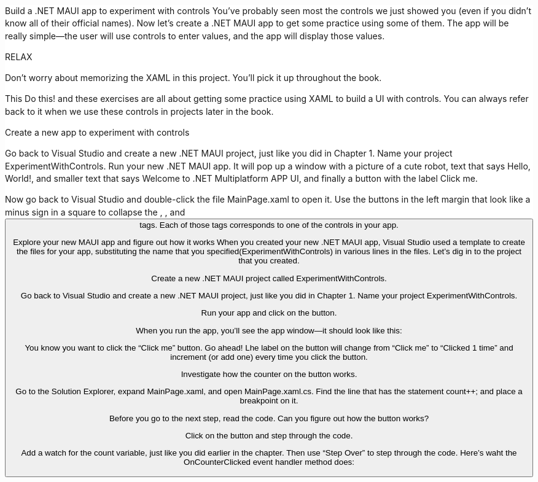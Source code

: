 





Build a .NET MAUI app to experiment with controls
You’ve probably seen most the controls we just showed you (even if you didn’t know all of their official names). Now let’s create a .NET MAUI app to get some practice using some of them. The app will be really simple—the user will use controls to enter values, and the app will display those values.


RELAX

Don’t worry about memorizing the XAML in this project. You’ll pick it up throughout the book.

This Do this! and these exercises are all about getting some practice using XAML to build a UI with controls. You can always refer back to it when we use these controls in projects later in the book.

Create a new app to experiment with controls

Go back to Visual Studio and create a new .NET MAUI project, just like you did in Chapter 1. Name your project ExperimentWithControls. Run your new .NET MAUI app. It will pop up a window with a picture of a cute robot, text that says Hello, World!, and smaller text that says Welcome to .NET Multiplatform APP UI, and finally a button with the label Click me.


Now go back to Visual Studio and double-click the file MainPage.xaml to open it. Use the buttons in the left margin that look like a minus sign in a square to collapse the <Image>, <Label>, and <Button> tags. Each of those tags corresponds to one of the controls in your app.


Explore your new MAUI app and figure out how it works
When you created your new .NET MAUI app, Visual Studio used a template to create the files for your app, substituting the name that you specified(ExperimentWithControls) in various lines in the files. Let’s dig in to the project that you created.


 Create a new .NET MAUI project called ExperimentWithControls.

Go back to Visual Studio and create a new .NET MAUI project, just like you did in Chapter 1. Name your project ExperimentWithControls.

 Run your app and click on the button.

When you run the app, you’ll see the app window—it should look like this:


You know you want to click the “Click me” button. Go ahead! Lhe label on the button will change from “Click me” to “Clicked 1 time” and increment (or add one) every time you click the button.


 Investigate how the counter on the button works.

Go to the Solution Explorer, expand MainPage.xaml, and open MainPage.xaml.cs. Find the line that has the statement count++; and place a breakpoint on it.


Before you go to the next step, read the code.
Can you figure out how the button works?

 Click on the button and step through the code.

Add a watch for the count variable, just like you did earlier in the chapter. Then use “Step Over” to step through the code. Here’s waht the OnCounterClicked event handler method does:
